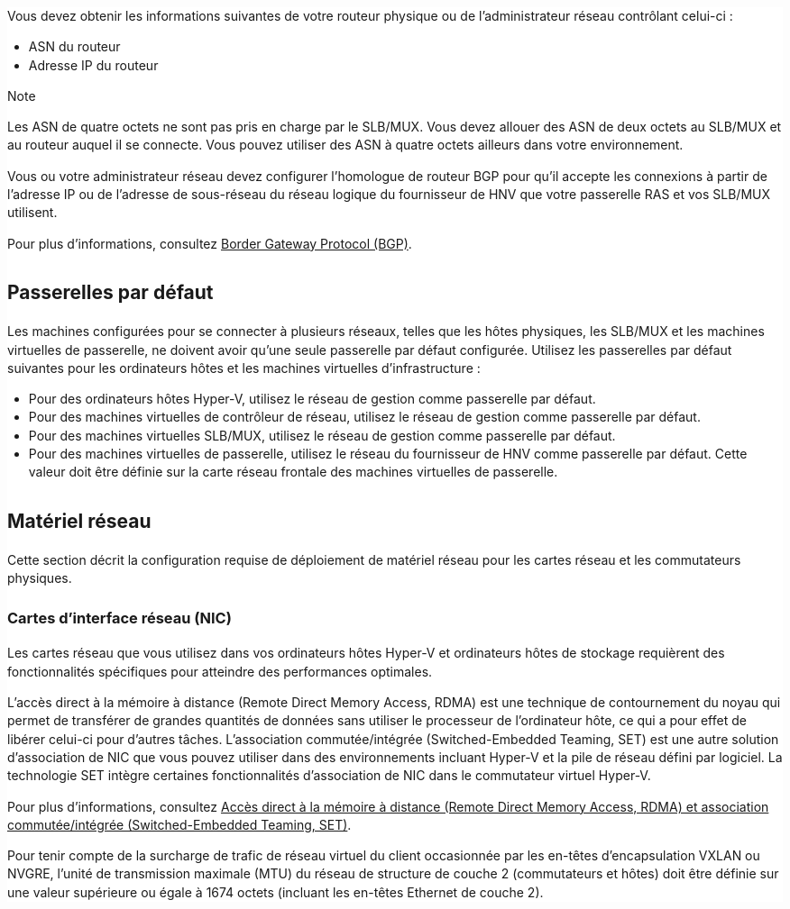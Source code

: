Vous devez obtenir les informations suivantes de votre routeur physique ou de l’administrateur réseau contrôlant celui-ci :
- ASN du routeur
- Adresse IP du routeur

>[!NOTE]
>Les ASN de quatre octets ne sont pas pris en charge par le SLB/MUX. Vous devez allouer des ASN de deux octets au SLB/MUX et au routeur auquel il se connecte. Vous pouvez utiliser des ASN à quatre octets ailleurs dans votre environnement.

Vous ou votre administrateur réseau devez configurer l’homologue de routeur BGP pour qu’il accepte les connexions à partir de l’adresse IP ou de l’adresse de sous-réseau du réseau logique du fournisseur de HNV que votre passerelle RAS et vos SLB/MUX utilisent.

Pour plus d’informations, consultez [Border Gateway Protocol (BGP)](/windows-server/remote/remote-access/bgp/border-gateway-protocol-bgp).

## <a name="default-gateways"></a>Passerelles par défaut
Les machines configurées pour se connecter à plusieurs réseaux, telles que les hôtes physiques, les SLB/MUX et les machines virtuelles de passerelle, ne doivent avoir qu’une seule passerelle par défaut configurée. Utilisez les passerelles par défaut suivantes pour les ordinateurs hôtes et les machines virtuelles d’infrastructure :
- Pour des ordinateurs hôtes Hyper-V, utilisez le réseau de gestion comme passerelle par défaut.
- Pour des machines virtuelles de contrôleur de réseau, utilisez le réseau de gestion comme passerelle par défaut.
- Pour des machines virtuelles SLB/MUX, utilisez le réseau de gestion comme passerelle par défaut.
- Pour des machines virtuelles de passerelle, utilisez le réseau du fournisseur de HNV comme passerelle par défaut. Cette valeur doit être définie sur la carte réseau frontale des machines virtuelles de passerelle.

## <a name="network-hardware"></a>Matériel réseau
Cette section décrit la configuration requise de déploiement de matériel réseau pour les cartes réseau et les commutateurs physiques.

### <a name="network-interface-cards-nics"></a>Cartes d’interface réseau (NIC)
Les cartes réseau que vous utilisez dans vos ordinateurs hôtes Hyper-V et ordinateurs hôtes de stockage requièrent des fonctionnalités spécifiques pour atteindre des performances optimales.

L’accès direct à la mémoire à distance (Remote Direct Memory Access, RDMA) est une technique de contournement du noyau qui permet de transférer de grandes quantités de données sans utiliser le processeur de l’ordinateur hôte, ce qui a pour effet de libérer celui-ci pour d’autres tâches. L’association commutée/intégrée (Switched-Embedded Teaming, SET) est une autre solution d’association de NIC que vous pouvez utiliser dans des environnements incluant Hyper-V et la pile de réseau défini par logiciel. La technologie SET intègre certaines fonctionnalités d’association de NIC dans le commutateur virtuel Hyper-V.

Pour plus d’informations, consultez [Accès direct à la mémoire à distance (Remote Direct Memory Access, RDMA) et association commutée/intégrée (Switched-Embedded Teaming, SET)](/windows-server/virtualization/hyper-v-virtual-switch/rdma-and-switch-embedded-teaming).

Pour tenir compte de la surcharge de trafic de réseau virtuel du client occasionnée par les en-têtes d’encapsulation VXLAN ou NVGRE, l’unité de transmission maximale (MTU) du réseau de structure de couche 2 (commutateurs et hôtes) doit être définie sur une valeur supérieure ou égale à 1674 octets \(incluant les en-têtes Ethernet de couche 2\).
